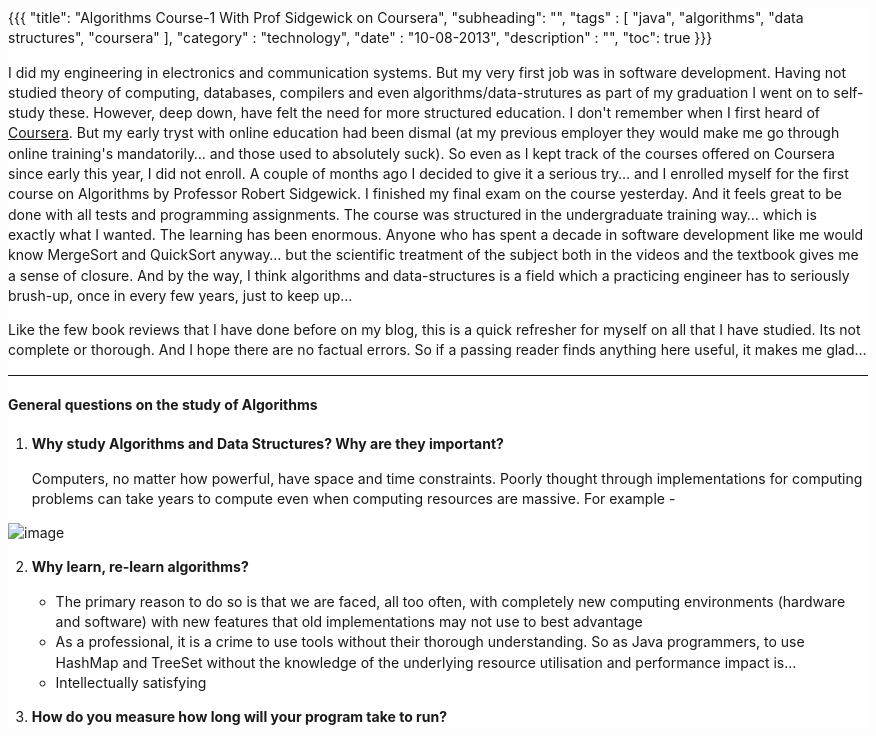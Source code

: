 {{{
    "title": "Algorithms Course-1 With Prof Sidgewick on Coursera",
    "subheading": "",
    "tags" : [ "java", "algorithms", "data structures", "coursera" ],
    "category" : "technology",
    "date" : "10-08-2013",
    "description" : "",
    "toc": true
}}}

I did my engineering in electronics and communication systems. But my very first job was in software development. Having not studied theory of computing, databases, compilers and even algorithms/data-strutures as part of my graduation I went on to self-study these. However, deep down, have felt the need for more structured education. I don't remember when I first heard of [Coursera](https://www.coursera.org). But my early tryst with online education had been dismal (at my previous employer they would make me go through online training's mandatorily… and those used to absolutely suck). So even as I kept track of the courses offered on Coursera since early this year, I did not enroll. A couple of months ago I decided to give it a serious try… and I enrolled myself for the first course on Algorithms by Professor Robert Sidgewick. I finished my final exam on the course yesterday. And it feels great to be done with all tests and programming assignments. The course was structured in the undergraduate training way… which is exactly what I wanted. The learning has been enormous. Anyone who has spent a decade in software development like me would know MergeSort and QuickSort anyway… but the scientific treatment of the subject both in the videos and the textbook gives me a sense of closure. And by the way, I think algorithms and data-structures is a field which a practicing engineer has to seriously brush-up, once in every few years, just to keep up…

Like the few book reviews that I have done before on my blog, this is a quick refresher for myself on all that I have studied. Its not complete or thorough. And I hope there are no factual errors. So if a passing reader finds anything here useful, it makes me glad… 

<hr>

#### General questions on the study of Algorithms 

1. **Why study Algorithms and Data Structures? Why are they important?**

	Computers, no matter how powerful, have space and time constraints. Poorly thought through implementations for computing problems can take years to compute even when computing resources are massive. For example -
	<p align="center">
![image](http://bharathwrites.in/images/algorithms/timecompare.png)
	</p>

2. **Why learn, re-learn algorithms?**

	* The primary reason to do so is that we are faced, all too often, with completely new computing environments (hardware and software) with new features that old implementations may not use to best advantage
	* As a professional, it is a crime to use tools without their thorough understanding. So as Java programmers, to use HashMap and TreeSet without the knowledge of the underlying resource utilisation and performance impact is…
	* Intellectually satisfying

3. **How do you measure how long will your program take to run?**
